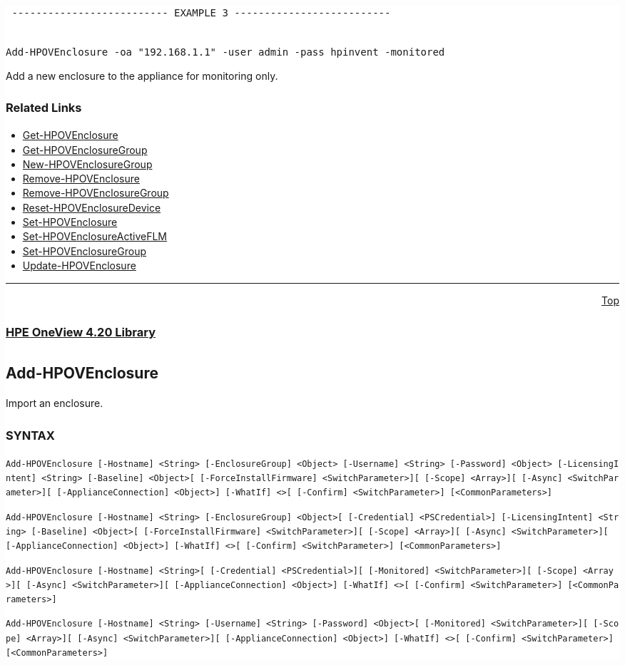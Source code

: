 
 <pre> -------------------------- EXAMPLE 3 --------------------------<p>
Add-HPOVEnclosure -oa "192.168.1.1" -user admin -pass hpinvent -monitored
</pre>
Add a new enclosure to the appliance for monitoring only.



### Related Links

* [Get-HPOVEnclosure](https://github.com/HewlettPackard/POSH-HPOneView/wiki/Get-HPOVEnclosure)
* [Get-HPOVEnclosureGroup](https://github.com/HewlettPackard/POSH-HPOneView/wiki/Get-HPOVEnclosureGroup)
* [New-HPOVEnclosureGroup](https://github.com/HewlettPackard/POSH-HPOneView/wiki/New-HPOVEnclosureGroup)
* [Remove-HPOVEnclosure](https://github.com/HewlettPackard/POSH-HPOneView/wiki/Remove-HPOVEnclosure)
* [Remove-HPOVEnclosureGroup](https://github.com/HewlettPackard/POSH-HPOneView/wiki/Remove-HPOVEnclosureGroup)
* [Reset-HPOVEnclosureDevice](https://github.com/HewlettPackard/POSH-HPOneView/wiki/Reset-HPOVEnclosureDevice)
* [Set-HPOVEnclosure](https://github.com/HewlettPackard/POSH-HPOneView/wiki/Set-HPOVEnclosure)
* [Set-HPOVEnclosureActiveFLM](https://github.com/HewlettPackard/POSH-HPOneView/wiki/Set-HPOVEnclosureActiveFLM)
* [Set-HPOVEnclosureGroup](https://github.com/HewlettPackard/POSH-HPOneView/wiki/Set-HPOVEnclosureGroup)
* [Update-HPOVEnclosure](https://github.com/HewlettPackard/POSH-HPOneView/wiki/Update-HPOVEnclosure)


***
<div align=right><a href="#Top">Top</a></div>
 <a name="4.20"></a>

### <u>HPE OneView 4.20 Library</u>

## Add-HPOVEnclosure
<p>
Import an enclosure.

### SYNTAX
<p>
<pre><code>Add-HPOVEnclosure [-Hostname] &lt;String&gt; [-EnclosureGroup] &lt;Object&gt; [-Username] &lt;String&gt; [-Password] &lt;Object&gt; [-LicensingIntent] &lt;String&gt; [-Baseline] &lt;Object&gt;[ [-ForceInstallFirmware] &lt;SwitchParameter&gt;][ [-Scope] &lt;Array&gt;][ [-Async] &lt;SwitchParameter&gt;][ [-ApplianceConnection] &lt;Object&gt;] [-WhatIf] &lt;&gt;[ [-Confirm] &lt;SwitchParameter&gt;] [&lt;CommonParameters&gt;]</code></pre>
 <pre><code>Add-HPOVEnclosure [-Hostname] &lt;String&gt; [-EnclosureGroup] &lt;Object&gt;[ [-Credential] &lt;PSCredential&gt;] [-LicensingIntent] &lt;String&gt; [-Baseline] &lt;Object&gt;[ [-ForceInstallFirmware] &lt;SwitchParameter&gt;][ [-Scope] &lt;Array&gt;][ [-Async] &lt;SwitchParameter&gt;][ [-ApplianceConnection] &lt;Object&gt;] [-WhatIf] &lt;&gt;[ [-Confirm] &lt;SwitchParameter&gt;] [&lt;CommonParameters&gt;]</code></pre>
 <pre><code>Add-HPOVEnclosure [-Hostname] &lt;String&gt;[ [-Credential] &lt;PSCredential&gt;][ [-Monitored] &lt;SwitchParameter&gt;][ [-Scope] &lt;Array&gt;][ [-Async] &lt;SwitchParameter&gt;][ [-ApplianceConnection] &lt;Object&gt;] [-WhatIf] &lt;&gt;[ [-Confirm] &lt;SwitchParameter&gt;] [&lt;CommonParameters&gt;]</code></pre>
 <pre><code>Add-HPOVEnclosure [-Hostname] &lt;String&gt; [-Username] &lt;String&gt; [-Password] &lt;Object&gt;[ [-Monitored] &lt;SwitchParameter&gt;][ [-Scope] &lt;Array&gt;][ [-Async] &lt;SwitchParameter&gt;][ [-ApplianceConnection] &lt;Object&gt;] [-WhatIf] &lt;&gt;[ [-Confirm] &lt;SwitchParameter&gt;] [&lt;CommonParameters&gt;]</code></pre>
